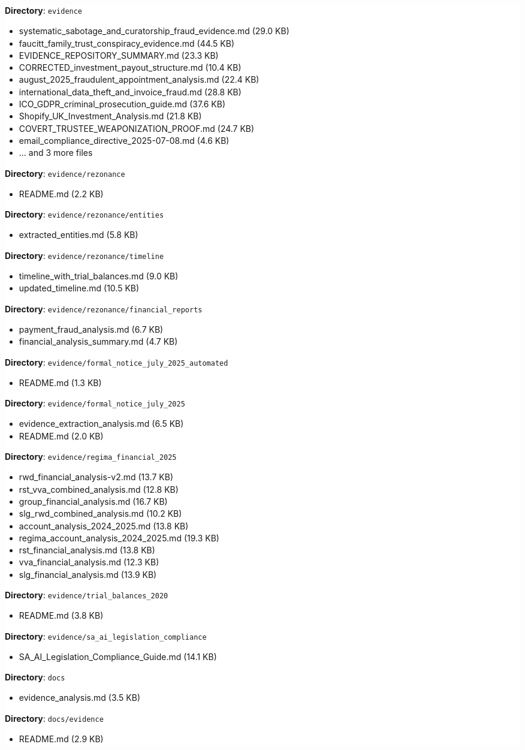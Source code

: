**Directory**: `evidence`
- systematic_sabotage_and_curatorship_fraud_evidence.md (29.0 KB)
- faucitt_family_trust_conspiracy_evidence.md (44.5 KB)
- EVIDENCE_REPOSITORY_SUMMARY.md (23.3 KB)
- CORRECTED_investment_payout_structure.md (10.4 KB)
- august_2025_fraudulent_appointment_analysis.md (22.4 KB)
- international_data_theft_and_invoice_fraud.md (28.8 KB)
- ICO_GDPR_criminal_prosecution_guide.md (37.6 KB)
- Shopify_UK_Investment_Analysis.md (21.8 KB)
- COVERT_TRUSTEE_WEAPONIZATION_PROOF.md (24.7 KB)
- email_compliance_directive_2025-07-08.md (4.6 KB)
- ... and 3 more files

**Directory**: `evidence/rezonance`
- README.md (2.2 KB)

**Directory**: `evidence/rezonance/entities`
- extracted_entities.md (5.8 KB)

**Directory**: `evidence/rezonance/timeline`
- timeline_with_trial_balances.md (9.0 KB)
- updated_timeline.md (10.5 KB)

**Directory**: `evidence/rezonance/financial_reports`
- payment_fraud_analysis.md (6.7 KB)
- financial_analysis_summary.md (4.7 KB)

**Directory**: `evidence/formal_notice_july_2025_automated`
- README.md (1.3 KB)

**Directory**: `evidence/formal_notice_july_2025`
- evidence_extraction_analysis.md (6.5 KB)
- README.md (2.0 KB)

**Directory**: `evidence/regima_financial_2025`
- rwd_financial_analysis-v2.md (13.7 KB)
- rst_vva_combined_analysis.md (12.8 KB)
- group_financial_analysis.md (16.7 KB)
- slg_rwd_combined_analysis.md (10.2 KB)
- account_analysis_2024_2025.md (13.8 KB)
- regima_account_analysis_2024_2025.md (19.3 KB)
- rst_financial_analysis.md (13.8 KB)
- vva_financial_analysis.md (12.3 KB)
- slg_financial_analysis.md (13.9 KB)

**Directory**: `evidence/trial_balances_2020`
- README.md (3.8 KB)

**Directory**: `evidence/sa_ai_legislation_compliance`
- SA_AI_Legislation_Compliance_Guide.md (14.1 KB)

**Directory**: `docs`
- evidence_analysis.md (3.5 KB)

**Directory**: `docs/evidence`
- README.md (2.9 KB)
